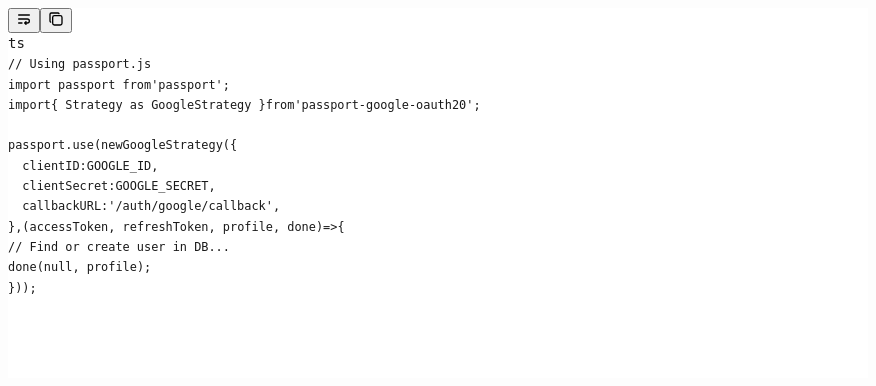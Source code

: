 <pre class="not-prose w-full rounded font-mono text-sm font-extralight"><div class="codeWrapper text-light selection:text-super selection:bg-super/10 my-md relative flex flex-col rounded font-mono text-sm font-normal bg-subtler"><div class="translate-y-xs -translate-x-xs bottom-xl mb-xl flex h-0 items-start justify-end md:sticky md:top-[100px]"><div class="overflow-hidden rounded-full border-subtlest ring-subtlest divide-subtlest bg-base"><div class="border-subtlest ring-subtlest divide-subtlest bg-subtler"><button data-testid="toggle-wrap-code-button" aria-label="Wrap lines" type="button" class="focus-visible:bg-subtle hover:bg-subtle text-quiet  hover:text-foreground dark:hover:bg-subtle font-sans focus:outline-none outline-none outline-transparent transition duration-300 ease-out select-none items-center relative group/button font-semimedium justify-center text-center items-center rounded-full cursor-pointer active:scale-[0.97] active:duration-150 active:ease-outExpo origin-center whitespace-nowrap inline-flex text-sm h-8 aspect-square" data-state="closed"><div class="flex items-center min-w-0 gap-two justify-center"><div class="flex shrink-0 items-center justify-center size-4"><svg xmlns="http://www.w3.org/2000/svg" width="16" height="16" viewBox="0 0 24 24" color="currentColor" class="tabler-icon" fill="none" stroke="currentColor" stroke-width="2" stroke-linecap="round" stroke-linejoin="round"><path d="M4 6l16 0 M4 18l5 0 M4 12h13a3 3 0 0 1 0 6h-4l2 -2m0 4l-2 -2"></path></svg></div></div></button><button data-testid="copy-code-button" aria-label="Copy code" type="button" class="focus-visible:bg-subtle hover:bg-subtle text-quiet  hover:text-foreground dark:hover:bg-subtle font-sans focus:outline-none outline-none outline-transparent transition duration-300 ease-out select-none items-center relative group/button font-semimedium justify-center text-center items-center rounded-full cursor-pointer active:scale-[0.97] active:duration-150 active:ease-outExpo origin-center whitespace-nowrap inline-flex text-sm h-8 aspect-square" data-state="closed"><div class="flex items-center min-w-0 gap-two justify-center"><div class="flex shrink-0 items-center justify-center size-4"><svg xmlns="http://www.w3.org/2000/svg" width="16" height="16" viewBox="0 0 24 24" color="currentColor" class="tabler-icon" fill="none" stroke="currentColor" stroke-width="2" stroke-linecap="round" stroke-linejoin="round"><path d="M7 7m0 2.667a2.667 2.667 0 0 1 2.667 -2.667h8.666a2.667 2.667 0 0 1 2.667 2.667v8.666a2.667 2.667 0 0 1 -2.667 2.667h-8.666a2.667 2.667 0 0 1 -2.667 -2.667z M4.012 16.737a2.005 2.005 0 0 1 -1.012 -1.737v-10c0 -1.1 .9 -2 2 -2h10c.75 0 1.158 .385 1.5 1"></path></svg></div></div></button></div></div></div><div class="-mt-xl"><div><div data-testid="code-language-indicator" class="text-quiet bg-subtle py-xs px-sm inline-block rounded-br rounded-tl-[3px] font-thin">ts</div></div><div><span><code><span class="token token">// Using passport.js</span><span>
</span><span></span><span class="token token">import</span><span> passport </span><span class="token token">from</span><span></span><span class="token token">'passport'</span><span class="token token punctuation">;</span><span>
</span><span></span><span class="token token">import</span><span></span><span class="token token punctuation">{</span><span> Strategy </span><span class="token token">as</span><span> GoogleStrategy </span><span class="token token punctuation">}</span><span></span><span class="token token">from</span><span></span><span class="token token">'passport-google-oauth20'</span><span class="token token punctuation">;</span><span>
</span>
<span>passport</span><span class="token token punctuation">.</span><span class="token token">use</span><span class="token token punctuation">(</span><span class="token token">new</span><span></span><span class="token token">GoogleStrategy</span><span class="token token punctuation">(</span><span class="token token punctuation">{</span><span>
</span><span>  clientID</span><span class="token token operator">:</span><span></span><span class="token token constant">GOOGLE_ID</span><span class="token token punctuation">,</span><span>
</span><span>  clientSecret</span><span class="token token operator">:</span><span></span><span class="token token constant">GOOGLE_SECRET</span><span class="token token punctuation">,</span><span>
</span><span>  callbackURL</span><span class="token token operator">:</span><span></span><span class="token token">'/auth/google/callback'</span><span class="token token punctuation">,</span><span>
</span><span></span><span class="token token punctuation">}</span><span class="token token punctuation">,</span><span></span><span class="token token punctuation">(</span><span>accessToken</span><span class="token token punctuation">,</span><span> refreshToken</span><span class="token token punctuation">,</span><span> profile</span><span class="token token punctuation">,</span><span> done</span><span class="token token punctuation">)</span><span></span><span class="token token operator">=></span><span></span><span class="token token punctuation">{</span><span>
</span><span></span><span class="token token">// Find or create user in DB...</span><span>
</span><span></span><span class="token token">done</span><span class="token token punctuation">(</span><span class="token token">null</span><span class="token token punctuation">,</span><span> profile</span><span class="token token punctuation">)</span><span class="token token punctuation">;</span><span>
</span><span></span><span class="token token punctuation">}</span><span class="token token punctuation">)</span><span class="token token punctuation">)</span><span class="token token punctuation">;</span><span>
</span>